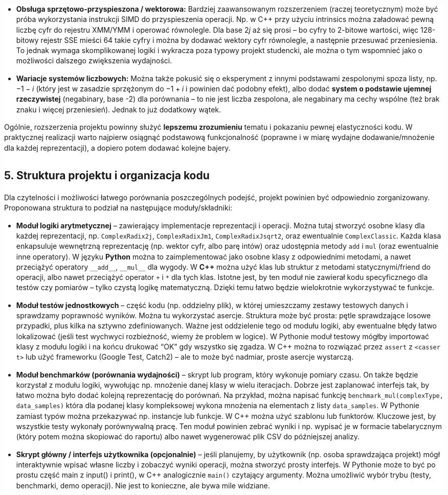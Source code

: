 - **Obsługa sprzętowo-przyspieszona / wektorowa:** Bardziej zaawansowanym rozszerzeniem (raczej teoretycznym) może być próba wykorzystania instrukcji SIMD do przyspieszenia operacji. Np. w C++ przy użyciu intrinsics można załadować pewną liczbę cyfr do rejestru XMM/YMM i operować równolegle. Dla base $2j$ aż się prosi – bo cyfry to 2-bitowe wartości, więc 128-bitowy rejestr SSE mieści 64 takie cyfry i można by dodawać wektory cyfr równolegle, a następnie przesuwać przeniesienia. To jednak wymaga skomplikowanej logiki i wykracza poza typowy projekt studencki, ale można o tym wspomnieć jako o możliwości dalszego zwiększenia wydajności.

- **Wariacje systemów liczbowych:** Można także pokusić się o eksperyment z innymi podstawami zespolonymi spoza listy, np. $-1-i$ (który jest w zasadzie sprzężonym do $-1+i$ i powinien dać podobny efekt), albo dodać **system o podstawie ujemnej rzeczywistej** (negabinary, base -2) dla porównania – to nie jest liczba zespolona, ale negabinary ma cechy wspólne (też brak znaku i więcej przeniesień). Jednak to już dodatkowy wątek.

Ogólnie, rozszerzenia projektu powinny służyć **lepszemu zrozumieniu** tematu i pokazaniu pewnej elastyczności kodu. W praktycznej realizacji warto najpierw osiągnąć podstawową funkcjonalność (poprawne i w miarę wydajne dodawanie/mnożenie dla każdej reprezentacji), a dopiero potem dodawać kolejne bajery.

## 5. Struktura projektu i organizacja kodu

Dla czytelności i możliwości łatwego porównania poszczególnych podejść, projekt powinien być odpowiednio zorganizowany. Proponowana struktura to podział na następujące moduły/składniki:

- **Moduł logiki arytmetycznej** – zawierający implementacje reprezentacji i operacji. Można tutaj stworzyć osobne klasy dla każdej reprezentacji, np. `ComplexRadix2j`, `ComplexRadixJm1`, `ComplexRadixJsqrt2`, oraz ewentualnie `ComplexClassic`. Każda klasa enkapsuluje wewnętrzną reprezentację (np. wektor cyfr, albo parę intów) oraz udostępnia metody `add` i `mul` (oraz ewentualnie inne operatory). W języku **Python** można to zaimplementować jako osobne klasy z odpowiednimi metodami, a nawet przeciążyć operatory `__add__`, `__mul__` dla wygody. W **C++** można użyć klas lub struktur z metodami statycznymi/friend do operacji, albo nawet przeciążyć operator `+` i `*` dla tych klas. Istotne jest, by ten moduł nie zawierał kodu specyficznego dla testów czy pomiarów – tylko czystą logikę matematyczną. Dzięki temu łatwo będzie wielokrotnie wykorzystywać te funkcje.

- **Moduł testów jednostkowych** – część kodu (np. oddzielny plik), w której umieszczamy zestawy testowych danych i sprawdzamy poprawność wyników. Można tu wykorzystać asercje. Struktura może być prosta: pętle sprawdzające losowe przypadki, plus kilka na sztywno zdefiniowanych. Ważne jest oddzielenie tego od modułu logiki, aby ewentualne błędy łatwo lokalizować (jeśli test wychwyci rozbieżność, wiemy że problem w logice). W Pythonie moduł testowy mógłby importować klasy z modułu logiki i na końcu drukować “OK” gdy wszystko się zgadza. W C++ można to rozwiązać przez `assert` z `<cassert>` lub użyć frameworku (Google Test, Catch2) – ale to może być nadmiar, proste asercje wystarczą.

- **Moduł benchmarków (porównania wydajności)** – skrypt lub program, który wykonuje pomiary czasu. On także będzie korzystał z modułu logiki, wywołując np. mnożenie danej klasy w wielu iteracjach. Dobrze jest zaplanować interfejs tak, by łatwo można było dodać kolejną reprezentację do porównań. Na przykład, można napisać funkcję `benchmark_mul(complexType, data_samples)` która dla podanej klasy kompleksowej wykona mnożenia na elementach z listy `data_samples`. W Pythonie zamiast typów można przekazywać np. instancje lub funkcje. W C++ można użyć szablonu lub funktorów. Kluczowe jest, by wszystkie testy wykonały porównywalną pracę. Ten moduł powinien zebrać wyniki i np. wypisać je w formacie tabelarycznym (który potem można skopiować do raportu) albo nawet wygenerować plik CSV do późniejszej analizy.

- **Skrypt główny / interfejs użytkownika (opcjonalnie)** – jeśli planujemy, by użytkownik (np. osoba sprawdzająca projekt) mógł interaktywnie wpisać własne liczby i zobaczyć wyniki operacji, można stworzyć prosty interfejs. W Pythonie może to być po prostu część main z input() i print(), w C++ analogicznie `main()` czytający argumenty. Można umożliwić wybór trybu (testy, benchmarki, demo operacji). Nie jest to konieczne, ale bywa mile widziane.
